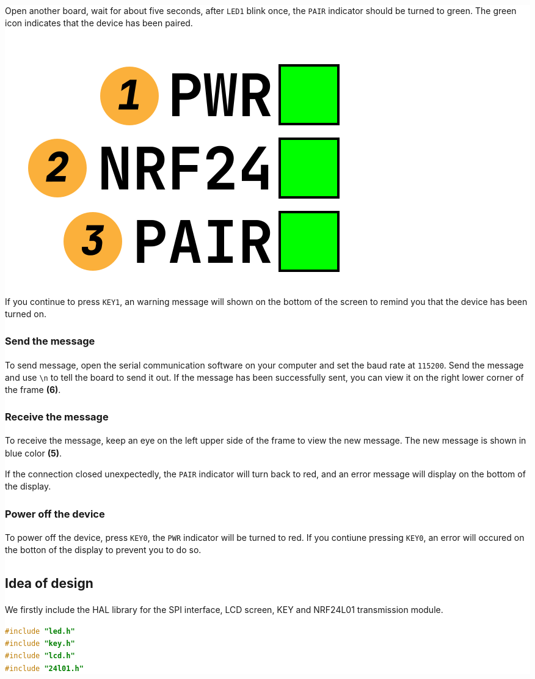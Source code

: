 Open another board, wait for about five seconds, after `LED1` blink once, the `PAIR` indicator should be turned to green. The green icon indicates that the device has been paired.

![](./d3-02.svg)

If you continue to press  `KEY1`, an warning message will shown on the bottom of the screen to remind you that the device has been turned on.

### Send the message

To send message, open the serial communication software on your computer and set the baud rate at `115200`. Send the message and use `\n` to tell the board to send it out. If the message has been successfully sent, you can view it on the right lower corner of the frame **(6)**. 

### Receive the message

To receive the message, keep an eye on the left upper side of the frame to view the new message. The new message is shown in blue color **(5)**. 

If the connection closed unexpectedly, the `PAIR` indicator will turn back to red, and an error message will display on the bottom of the display.

### Power off the device

To power off the device, press `KEY0`, the `PWR` indicator will be turned to red. If you contiune pressing `KEY0`, an error will occured on the botton of the display to prevent you to do so.

## Idea of design

We firstly include the HAL library for the SPI interface, LCD screen, KEY and NRF24L01 transmission module.

```c
#include "led.h"
#include "key.h"
#include "lcd.h"
#include "24l01.h"
```
